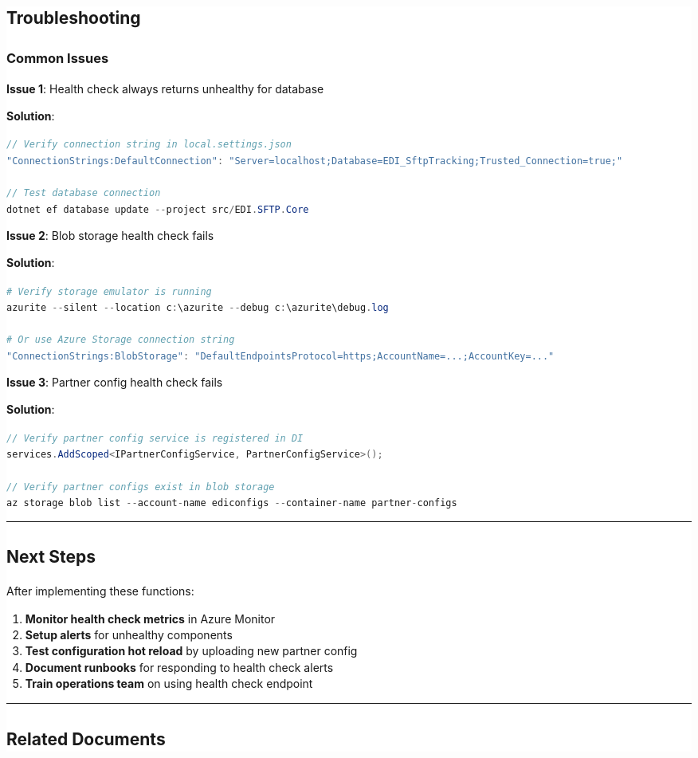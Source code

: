 
## Troubleshooting

### Common Issues

**Issue 1**: Health check always returns unhealthy for database

**Solution**:
```csharp
// Verify connection string in local.settings.json
"ConnectionStrings:DefaultConnection": "Server=localhost;Database=EDI_SftpTracking;Trusted_Connection=true;"

// Test database connection
dotnet ef database update --project src/EDI.SFTP.Core
```

**Issue 2**: Blob storage health check fails

**Solution**:
```powershell
# Verify storage emulator is running
azurite --silent --location c:\azurite --debug c:\azurite\debug.log

# Or use Azure Storage connection string
"ConnectionStrings:BlobStorage": "DefaultEndpointsProtocol=https;AccountName=...;AccountKey=..."
```

**Issue 3**: Partner config health check fails

**Solution**:
```csharp
// Verify partner config service is registered in DI
services.AddScoped<IPartnerConfigService, PartnerConfigService>();

// Verify partner configs exist in blob storage
az storage blob list --account-name ediconfigs --container-name partner-configs
```

---

## Next Steps

After implementing these functions:

1. **Monitor health check metrics** in Azure Monitor
2. **Setup alerts** for unhealthy components
3. **Test configuration hot reload** by uploading new partner config
4. **Document runbooks** for responding to health check alerts
5. **Train operations team** on using health check endpoint

---

## Related Documents

